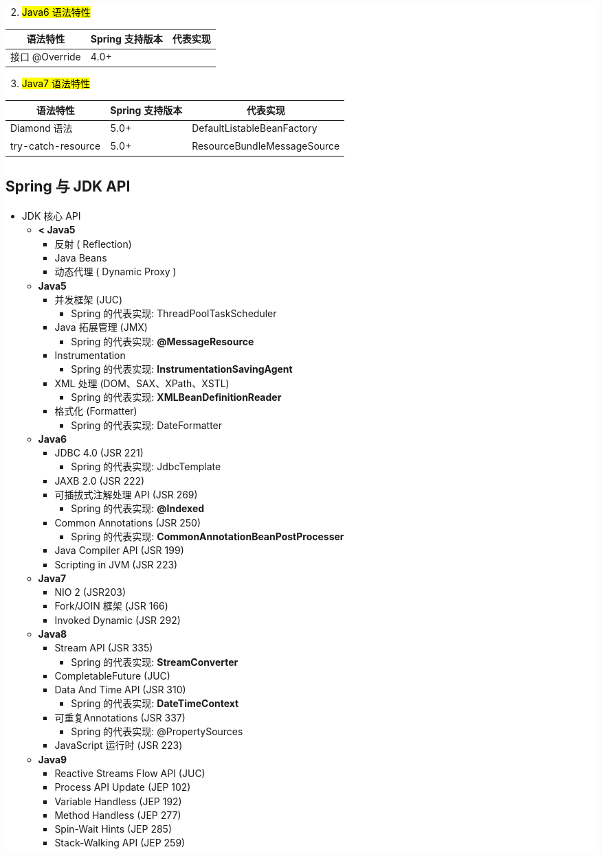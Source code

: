 2. <mark>Java6 语法特性</mark> 

| 语法特性       | Spring 支持版本 | 代表实现 |
| -------------- | --------------- | -------- |
| 接口 @Override | 4.0+            |          |

3. <mark>Java7 语法特性</mark> 

| 语法特性           | Spring 支持版本 | 代表实现                    |
| ------------------ | --------------- | --------------------------- |
| Diamond 语法       | 5.0+            | DefaultListableBeanFactory  |
| try-catch-resource | 5.0+            | ResourceBundleMessageSource |



## Spring 与 JDK API

- JDK 核心 API
  - **< Java5**
    - 反射 ( Reflection)
    - Java Beans
    - 动态代理 ( Dynamic Proxy )
  - **Java5**
    - 并发框架 (JUC)
      - Spring 的代表实现: ThreadPoolTaskScheduler
    - Java 拓展管理 (JMX)
      - Spring 的代表实现: **@MessageResource** 
    - Instrumentation
      - Spring 的代表实现: **InstrumentationSavingAgent**
    - XML 处理 (DOM、SAX、XPath、XSTL)
      - Spring 的代表实现: **XMLBeanDefinitionReader** 
    - 格式化 (Formatter)
      - Spring 的代表实现: DateFormatter
  - **Java6**
    - JDBC 4.0 (JSR 221)
      - Spring 的代表实现: JdbcTemplate
    - JAXB  2.0 (JSR 222)
    - 可插拔式注解处理 API  (JSR 269)
      - Spring 的代表实现: **@Indexed** 
    - Common Annotations (JSR 250)
      - Spring 的代表实现: **CommonAnnotationBeanPostProcesser**  
    - Java Compiler API (JSR 199)
    - Scripting in JVM  (JSR 223)
  - **Java7**
    - NIO 2 (JSR203)
    - Fork/JOIN 框架 (JSR 166)
    - Invoked Dynamic (JSR 292)
  - **Java8**
    - Stream API  (JSR 335)
      - Spring 的代表实现: **StreamConverter**
    - CompletableFuture (JUC)
    - Data And Time API  (JSR 310)
      - Spring 的代表实现: **DateTimeContext**
    - 可重复Annotations  (JSR 337)
      - Spring 的代表实现: @PropertySources
    - JavaScript 运行时 (JSR 223)
  - **Java9**
    - Reactive Streams Flow API (JUC)
    - Process API Update (JEP 102)
    - Variable Handless (JEP 192)
    - Method Handless (JEP 277)
    - Spin-Wait Hints (JEP 285)
    - Stack-Walking API (JEP 259)
